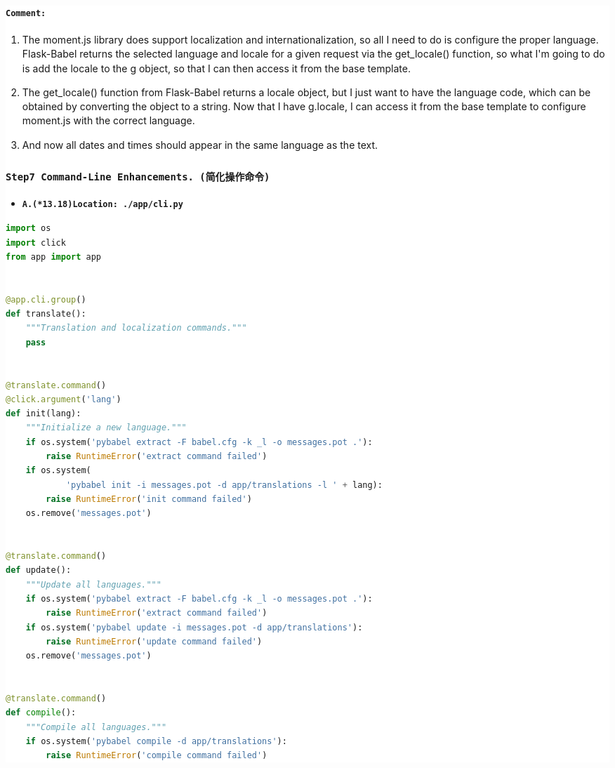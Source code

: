 #### `Comment:`
1. The moment.js library does support localization and internationalization, so all I need to do is configure the proper language. Flask-Babel returns the selected language and locale for a given request via the get_locale() function, so what I'm going to do is add the locale to the g object, so that I can then access it from the base template.

2. The get_locale() function from Flask-Babel returns a locale object, but I just want to have the language code, which can be obtained by converting the object to a string. Now that I have g.locale, I can access it from the base template to configure moment.js with the correct language.

3. And now all dates and times should appear in the same language as the text.


### `Step7 Command-Line Enhancements. (简化操作命令)`

- __`A.(*13.18)Location: ./app/cli.py`__

```py
import os
import click
from app import app


@app.cli.group()
def translate():
    """Translation and localization commands."""
    pass


@translate.command()
@click.argument('lang')
def init(lang):
    """Initialize a new language."""
    if os.system('pybabel extract -F babel.cfg -k _l -o messages.pot .'):
        raise RuntimeError('extract command failed')
    if os.system(
            'pybabel init -i messages.pot -d app/translations -l ' + lang):
        raise RuntimeError('init command failed')
    os.remove('messages.pot')


@translate.command()
def update():
    """Update all languages."""
    if os.system('pybabel extract -F babel.cfg -k _l -o messages.pot .'):
        raise RuntimeError('extract command failed')
    if os.system('pybabel update -i messages.pot -d app/translations'):
        raise RuntimeError('update command failed')
    os.remove('messages.pot')


@translate.command()
def compile():
    """Compile all languages."""
    if os.system('pybabel compile -d app/translations'):
        raise RuntimeError('compile command failed')
```
